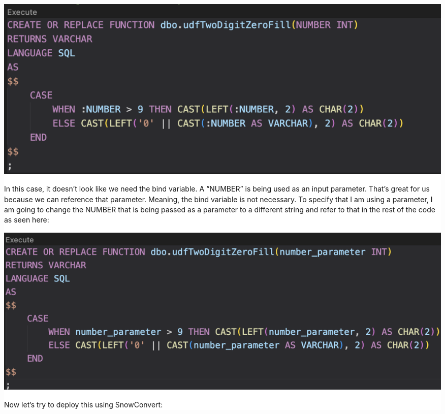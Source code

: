 ![issuesCode23](./assets/issuesCode23.png)

In this case, it doesn’t look like we need the bind variable. A “NUMBER” is being used as an input parameter. That’s great for us because we can reference that parameter. Meaning, the bind variable is not necessary. To specify that I am using a parameter, I am going to change the NUMBER that is being passed as a parameter to a different string and refer to that in the rest of the code as seen here:

![issuesCode24](./assets/issuesCode24.png)

Now let’s try to deploy this using SnowConvert:
